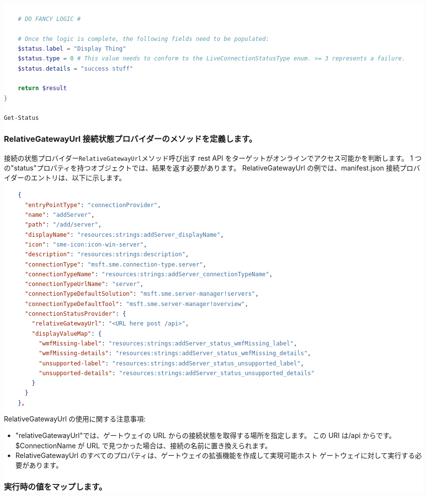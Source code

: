 ```PowerShell

    # DO FANCY LOGIC #

    # Once the logic is complete, the following fields need to be populated:
    $status.label = "Display Thing"
    $status.type = 0 # This value needs to conform to the LiveConnectionStatusType enum. >= 3 represents a failure.
    $status.details = "success stuff"

    return $result
}

Get-Status
```

### <a name="define-relativegatewayurl-connection-status-provider-method"></a>RelativeGatewayUrl 接続状態プロバイダーのメソッドを定義します。

接続の状態プロバイダー```RelativeGatewayUrl```メソッド呼び出す rest API をターゲットがオンラインでアクセス可能かを判断します。 1 つの"status"プロパティを持つオブジェクトでは、結果を返す必要があります。 RelativeGatewayUrl の例では、manifest.json 接続プロバイダーのエントリは、以下に示します。

``` json
    {
      "entryPointType": "connectionProvider",
      "name": "addServer",
      "path": "/add/server",
      "displayName": "resources:strings:addServer_displayName",
      "icon": "sme-icon:icon-win-server",
      "description": "resources:strings:description",
      "connectionType": "msft.sme.connection-type.server",
      "connectionTypeName": "resources:strings:addServer_connectionTypeName",
      "connectionTypeUrlName": "server",
      "connectionTypeDefaultSolution": "msft.sme.server-manager!servers",
      "connectionTypeDefaultTool": "msft.sme.server-manager!overview",
      "connectionStatusProvider": {
        "relativeGatewayUrl": "<URL here post /api>",
        "displayValueMap": {
          "wmfMissing-label": "resources:strings:addServer_status_wmfMissing_label",
          "wmfMissing-details": "resources:strings:addServer_status_wmfMissing_details",
          "unsupported-label": "resources:strings:addServer_status_unsupported_label",
          "unsupported-details": "resources:strings:addServer_status_unsupported_details"
        }
      }
    },
```

RelativeGatewayUrl の使用に関する注意事項:

* "relativeGatewayUrl"では、ゲートウェイの URL からの接続状態を取得する場所を指定します。 この URI は/api からです。 $ConnectionName が URL で見つかった場合は、接続の名前に置き換えられます。
* RelativeGatewayUrl のすべてのプロパティは、ゲートウェイの拡張機能を作成して実現可能ホスト ゲートウェイに対して実行する必要があります。

### <a name="map-values-in-runtime"></a>実行時の値をマップします。
